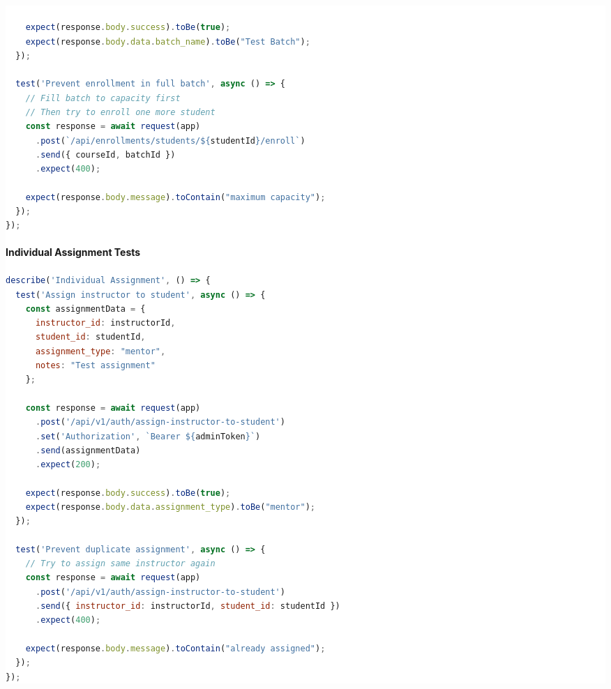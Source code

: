 ```javascript
      
    expect(response.body.success).toBe(true);
    expect(response.body.data.batch_name).toBe("Test Batch");
  });
  
  test('Prevent enrollment in full batch', async () => {
    // Fill batch to capacity first
    // Then try to enroll one more student
    const response = await request(app)
      .post(`/api/enrollments/students/${studentId}/enroll`)
      .send({ courseId, batchId })
      .expect(400);
      
    expect(response.body.message).toContain("maximum capacity");
  });
});
```

#### Individual Assignment Tests
```javascript
describe('Individual Assignment', () => {
  test('Assign instructor to student', async () => {
    const assignmentData = {
      instructor_id: instructorId,
      student_id: studentId,
      assignment_type: "mentor",
      notes: "Test assignment"
    };
    
    const response = await request(app)
      .post('/api/v1/auth/assign-instructor-to-student')
      .set('Authorization', `Bearer ${adminToken}`)
      .send(assignmentData)
      .expect(200);
      
    expect(response.body.success).toBe(true);
    expect(response.body.data.assignment_type).toBe("mentor");
  });
  
  test('Prevent duplicate assignment', async () => {
    // Try to assign same instructor again
    const response = await request(app)
      .post('/api/v1/auth/assign-instructor-to-student')
      .send({ instructor_id: instructorId, student_id: studentId })
      .expect(400);
      
    expect(response.body.message).toContain("already assigned");
  });
});
```
